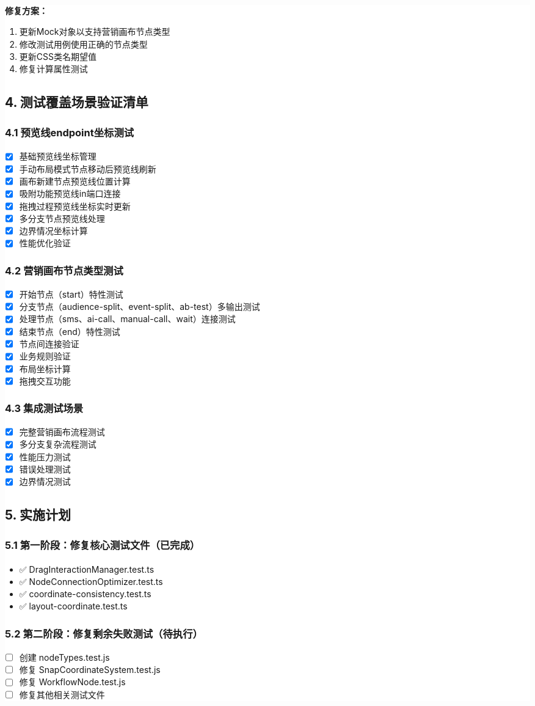 **修复方案：**
1. 更新Mock对象以支持营销画布节点类型
2. 修改测试用例使用正确的节点类型
3. 更新CSS类名期望值
4. 修复计算属性测试

## 4. 测试覆盖场景验证清单

### 4.1 预览线endpoint坐标测试
- [x] 基础预览线坐标管理
- [x] 手动布局模式节点移动后预览线刷新
- [x] 画布新建节点预览线位置计算
- [x] 吸附功能预览线in端口连接
- [x] 拖拽过程预览线坐标实时更新
- [x] 多分支节点预览线处理
- [x] 边界情况坐标计算
- [x] 性能优化验证

### 4.2 营销画布节点类型测试
- [x] 开始节点（start）特性测试
- [x] 分支节点（audience-split、event-split、ab-test）多输出测试
- [x] 处理节点（sms、ai-call、manual-call、wait）连接测试
- [x] 结束节点（end）特性测试
- [x] 节点间连接验证
- [x] 业务规则验证
- [x] 布局坐标计算
- [x] 拖拽交互功能

### 4.3 集成测试场景
- [x] 完整营销画布流程测试
- [x] 多分支复杂流程测试
- [x] 性能压力测试
- [x] 错误处理测试
- [x] 边界情况测试

## 5. 实施计划

### 5.1 第一阶段：修复核心测试文件（已完成）
- ✅ DragInteractionManager.test.ts
- ✅ NodeConnectionOptimizer.test.ts
- ✅ coordinate-consistency.test.ts
- ✅ layout-coordinate.test.ts

### 5.2 第二阶段：修复剩余失败测试（待执行）
- [ ] 创建 nodeTypes.test.js
- [ ] 修复 SnapCoordinateSystem.test.js
- [ ] 修复 WorkflowNode.test.js
- [ ] 修复其他相关测试文件

